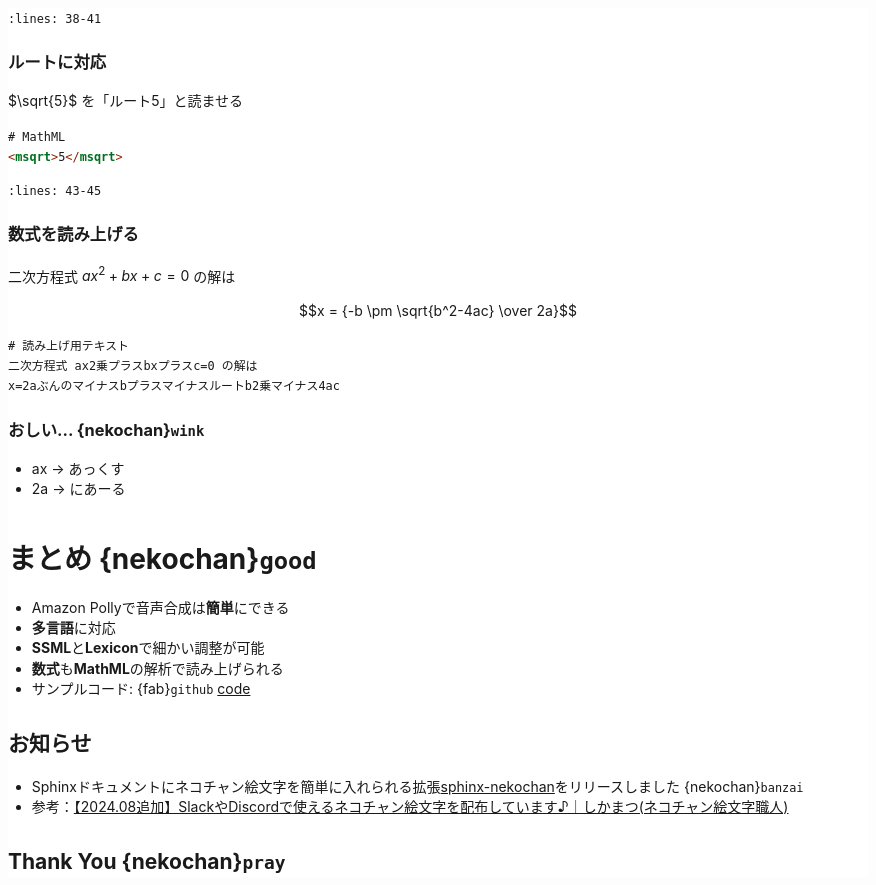 ```{literalinclude} code/polly-mathml.py
:lines: 38-41
```

### **ルート**に対応

$\sqrt{5}$ を「ルート5」と読ませる

```html
# MathML
<msqrt>5</msqrt>
```

```{literalinclude} code/polly-mathml.py
:lines: 43-45
```

### **数式**を**読み上げ**る

二次方程式 $ax^2 + bx + c = 0$ の解は

$$x = {-b \pm \sqrt{b^2-4ac} \over 2a}$$

```text
# 読み上げ用テキスト
二次方程式 ax2乗プラスbxプラスc=0 の解は
x=2aぶんのマイナスbプラスマイナスルートb2乗マイナス4ac
```

```{audio} audio/mathml.mp3
```

### おしい... {nekochan}`wink`

* ax → あっくす
* 2a → にあーる

# まとめ  {nekochan}`good`

* Amazon Pollyで音声合成は**簡単**にできる
* **多言語**に対応
* **SSML**と**Lexicon**で細かい調整が可能
* **数式**も**MathML**の解析で読み上げられる
* サンプルコード: {fab}`github` [code](https://github.com/takanory/slides/tree/master/slides/20250208pyconshizu/code)

## お知らせ

* Sphinxドキュメントにネコチャン絵文字を簡単に入れられる拡張[sphinx-nekochan](https://sphinx-nekochan.readthedocs.io/)をリリースしました {nekochan}`banzai`
* 参考：[【2024.08追加】SlackやDiscordで使えるネコチャン絵文字を配布しています♪｜しかまつ(ネコチャン絵文字職人)](https://note.com/shikamatsu/n/nd217dc0617db)

## Thank You {nekochan}`pray`
